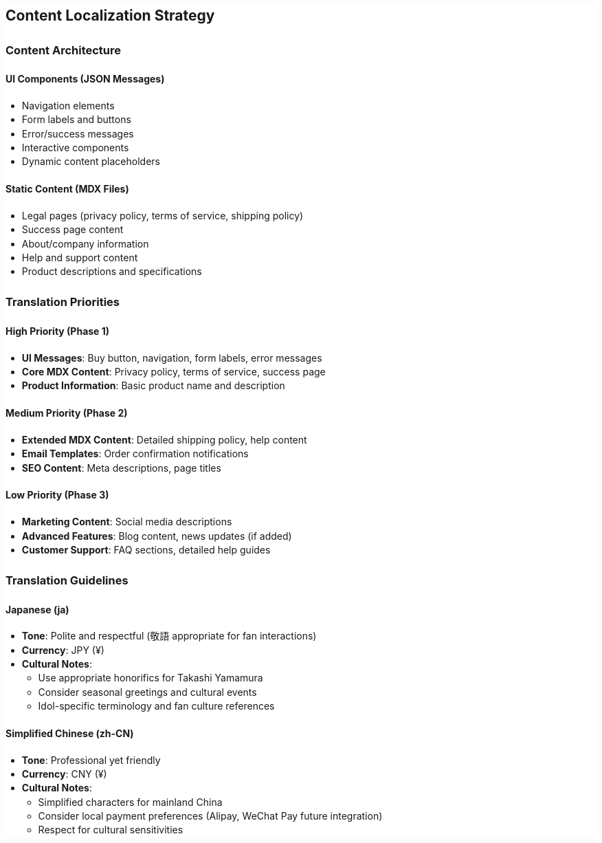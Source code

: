 ## Content Localization Strategy

### Content Architecture

#### UI Components (JSON Messages)
- Navigation elements
- Form labels and buttons
- Error/success messages
- Interactive components
- Dynamic content placeholders

#### Static Content (MDX Files)
- Legal pages (privacy policy, terms of service, shipping policy)
- Success page content
- About/company information
- Help and support content
- Product descriptions and specifications

### Translation Priorities

#### High Priority (Phase 1)
- **UI Messages**: Buy button, navigation, form labels, error messages
- **Core MDX Content**: Privacy policy, terms of service, success page
- **Product Information**: Basic product name and description

#### Medium Priority (Phase 2)
- **Extended MDX Content**: Detailed shipping policy, help content
- **Email Templates**: Order confirmation notifications
- **SEO Content**: Meta descriptions, page titles

#### Low Priority (Phase 3)
- **Marketing Content**: Social media descriptions
- **Advanced Features**: Blog content, news updates (if added)
- **Customer Support**: FAQ sections, detailed help guides

### Translation Guidelines

#### Japanese (ja)
- **Tone**: Polite and respectful (敬語 appropriate for fan interactions)
- **Currency**: JPY (¥)
- **Cultural Notes**: 
  - Use appropriate honorifics for Takashi Yamamura
  - Consider seasonal greetings and cultural events
  - Idol-specific terminology and fan culture references

#### Simplified Chinese (zh-CN)
- **Tone**: Professional yet friendly
- **Currency**: CNY (¥)
- **Cultural Notes**:
  - Simplified characters for mainland China
  - Consider local payment preferences (Alipay, WeChat Pay future integration)
  - Respect for cultural sensitivities
